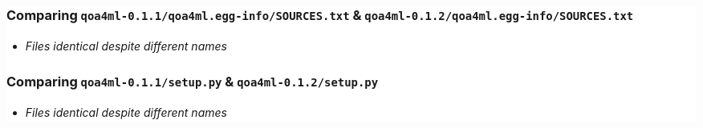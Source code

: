 ### Comparing `qoa4ml-0.1.1/qoa4ml.egg-info/SOURCES.txt` & `qoa4ml-0.1.2/qoa4ml.egg-info/SOURCES.txt`

 * *Files identical despite different names*

### Comparing `qoa4ml-0.1.1/setup.py` & `qoa4ml-0.1.2/setup.py`

 * *Files identical despite different names*


